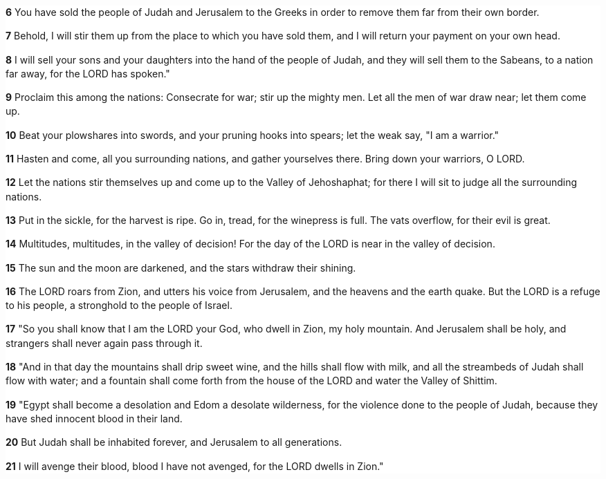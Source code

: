 **6** You have sold the people of Judah and Jerusalem to the Greeks in order to remove them far from their own border.

**7** Behold, I will stir them up from the place to which you have sold them, and I will return your payment on your own head.

**8** I will sell your sons and your daughters into the hand of the people of Judah, and they will sell them to the Sabeans, to a nation far away, for the LORD has spoken."

**9** Proclaim this among the nations: Consecrate for war; stir up the mighty men. Let all the men of war draw near; let them come up.

**10** Beat your plowshares into swords, and your pruning hooks into spears; let the weak say, "I am a warrior."

**11** Hasten and come, all you surrounding nations, and gather yourselves there. Bring down your warriors, O LORD.

**12** Let the nations stir themselves up and come up to the Valley of Jehoshaphat; for there I will sit to judge all the surrounding nations.

**13** Put in the sickle, for the harvest is ripe. Go in, tread, for the winepress is full. The vats overflow, for their evil is great.

**14** Multitudes, multitudes, in the valley of decision! For the day of the LORD is near in the valley of decision.

**15** The sun and the moon are darkened, and the stars withdraw their shining.

**16** The LORD roars from Zion, and utters his voice from Jerusalem, and the heavens and the earth quake. But the LORD is a refuge to his people, a stronghold to the people of Israel.

**17** "So you shall know that I am the LORD your God, who dwell in Zion, my holy mountain. And Jerusalem shall be holy, and strangers shall never again pass through it.

**18** "And in that day the mountains shall drip sweet wine, and the hills shall flow with milk, and all the streambeds of Judah shall flow with water; and a fountain shall come forth from the house of the LORD and water the Valley of Shittim.

**19** "Egypt shall become a desolation and Edom a desolate wilderness, for the violence done to the people of Judah, because they have shed innocent blood in their land.

**20** But Judah shall be inhabited forever, and Jerusalem to all generations.

**21** I will avenge their blood, blood I have not avenged, for the LORD dwells in Zion."

